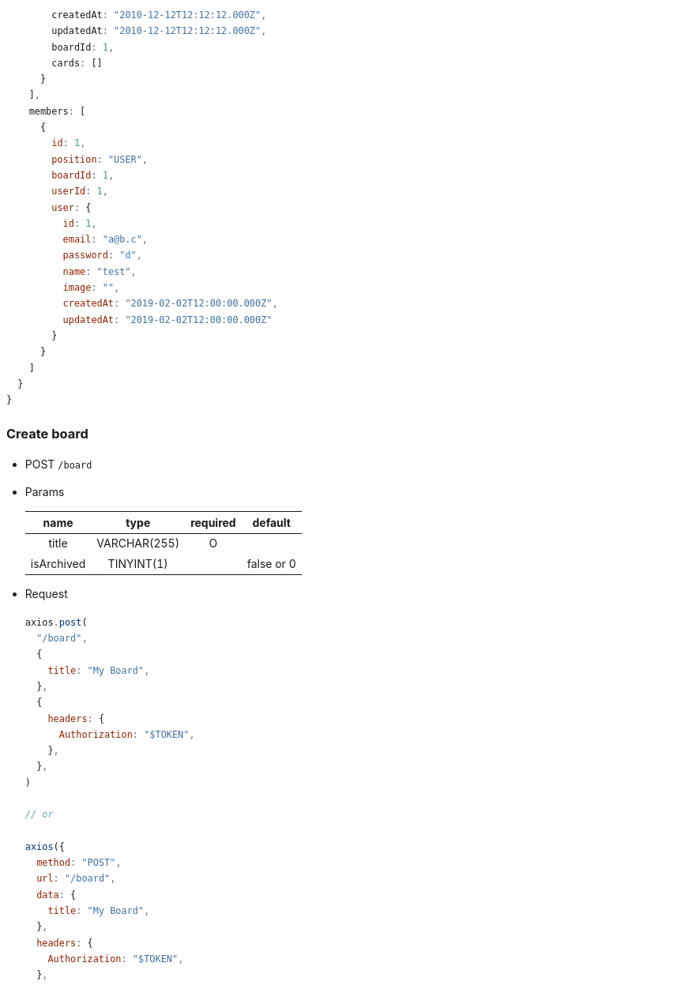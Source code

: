   ```js
          createdAt: "2010-12-12T12:12:12.000Z",
          updatedAt: "2010-12-12T12:12:12.000Z",
          boardId: 1,
          cards: []
        }
      ],
      members: [
        {
          id: 1,
          position: "USER",
          boardId: 1,
          userId: 1,
          user: {
            id: 1,
            email: "a@b.c",
            password: "d",
            name: "test",
            image: "",
            createdAt: "2019-02-02T12:00:00.000Z",
            updatedAt: "2019-02-02T12:00:00.000Z"
          }
        }
      ]
    }
  }
  ```

### Create board

- POST `/board`

- Params

  |    name    |     type     | required |  default   |
  | :--------: | :----------: | :------: | :--------: |
  |   title    | VARCHAR(255) |    O     |            |
  | isArchived |  TINYINT(1)  |          | false or 0 |

- Request

  ```js
  axios.post(
    "/board",
    {
      title: "My Board",
    },
    {
      headers: {
        Authorization: "$TOKEN",
      },
    },
  )

  // or

  axios({
    method: "POST",
    url: "/board",
    data: {
      title: "My Board",
    },
    headers: {
      Authorization: "$TOKEN",
    },
  ```